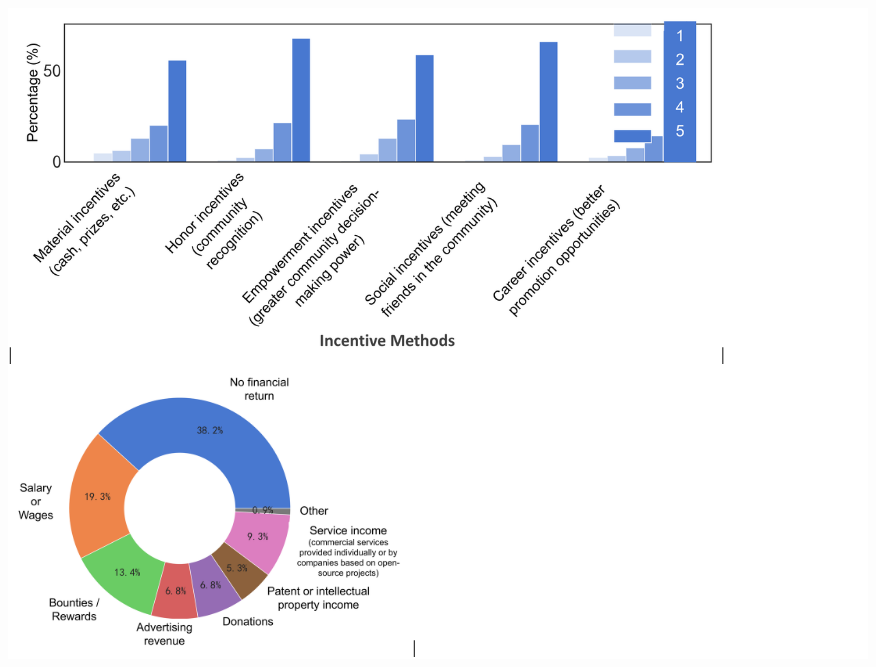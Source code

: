 | <img alt="43-Incentive Methods" src="/image/questionnaire/en/29_incentive_types.png" width="700"> | <img alt="44-Source of Financial Returns" src="/image/questionnaire/en/30_financial_returns.png" width="400"> |
